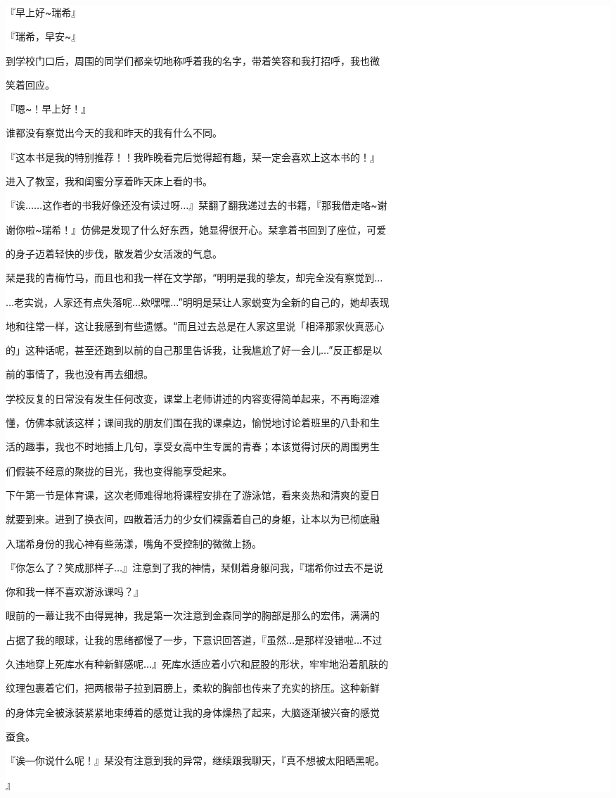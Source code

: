 『早上好~瑞希』

『瑞希，早安~』

到学校门口后，周围的同学们都亲切地称呼着我的名字，带着笑容和我打招呼，我也微

笑着回应。

『嗯~！早上好！』

谁都没有察觉出今天的我和昨天的我有什么不同。

『这本书是我的特别推荐！！我昨晚看完后觉得超有趣，栞一定会喜欢上这本书的！』

进入了教室，我和闺蜜分享着昨天床上看的书。

『诶……这作者的书我好像还没有读过呀…』栞翻了翻我递过去的书籍，『那我借走咯~谢

谢你啦~瑞希！』仿佛是发现了什么好东西，她显得很开心。栞拿着书回到了座位，可爱

的身子迈着轻快的步伐，散发着少女活泼的气息。

栞是我的青梅竹马，而且也和我一样在文学部，“明明是我的挚友，却完全没有察觉到…

…老实说，人家还有点失落呢…欸嘿嘿…”明明是栞让人家蜕变为全新的自己的，她却表现

地和往常一样，这让我感到有些遗憾。“而且过去总是在人家这里说「相泽那家伙真恶心

的」这种话呢，甚至还跑到以前的自己那里告诉我，让我尴尬了好一会儿…”反正都是以

前的事情了，我也没有再去细想。

学校反复的日常没有发生任何改变，课堂上老师讲述的内容变得简单起来，不再晦涩难

懂，仿佛本就该这样；课间我的朋友们围在我的课桌边，愉悦地讨论着班里的八卦和生

活的趣事，我也不时地插上几句，享受女高中生专属的青春；本该觉得讨厌的周围男生

们假装不经意的聚拢的目光，我也变得能享受起来。

下午第一节是体育课，这次老师难得地将课程安排在了游泳馆，看来炎热和清爽的夏日

就要到来。进到了换衣间，四散着活力的少女们裸露着自己的身躯，让本以为已彻底融

入瑞希身份的我心神有些荡漾，嘴角不受控制的微微上扬。

『你怎么了？笑成那样子…』注意到了我的神情，栞侧着身躯问我，『瑞希你过去不是说

你和我一样不喜欢游泳课吗？』

眼前的一幕让我不由得晃神，我是第一次注意到金森同学的胸部是那么的宏伟，满满的

占据了我的眼球，让我的思绪都慢了一步，下意识回答道，『虽然…是那样没错啦…不过

久违地穿上死库水有种新鲜感呢…』死库水适应着小穴和屁股的形状，牢牢地沿着肌肤的

纹理包裹着它们，把两根带子拉到肩膀上，柔软的胸部也传来了充实的挤压。这种新鲜

的身体完全被泳装紧紧地束缚着的感觉让我的身体燥热了起来，大脑逐渐被兴奋的感觉

蚕食。

『诶—你说什么呢！』栞没有注意到我的异常，继续跟我聊天，『真不想被太阳晒黑呢。

』

